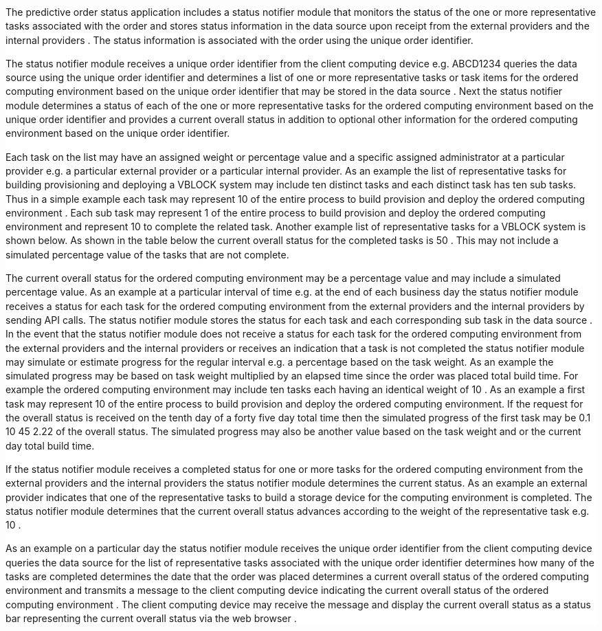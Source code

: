The predictive order status application includes a status notifier module that monitors the status of the one or more representative tasks associated with the order and stores status information in the data source upon receipt from the external providers and the internal providers . The status information is associated with the order using the unique order identifier.

The status notifier module receives a unique order identifier from the client computing device e.g. ABCD1234 queries the data source using the unique order identifier and determines a list of one or more representative tasks or task items for the ordered computing environment based on the unique order identifier that may be stored in the data source . Next the status notifier module determines a status of each of the one or more representative tasks for the ordered computing environment based on the unique order identifier and provides a current overall status in addition to optional other information for the ordered computing environment based on the unique order identifier.

Each task on the list may have an assigned weight or percentage value and a specific assigned administrator at a particular provider e.g. a particular external provider or a particular internal provider. As an example the list of representative tasks for building provisioning and deploying a VBLOCK system may include ten distinct tasks and each distinct task has ten sub tasks. Thus in a simple example each task may represent 10 of the entire process to build provision and deploy the ordered computing environment . Each sub task may represent 1 of the entire process to build provision and deploy the ordered computing environment and represent 10 to complete the related task. Another example list of representative tasks for a VBLOCK system is shown below. As shown in the table below the current overall status for the completed tasks is 50 . This may not include a simulated percentage value of the tasks that are not complete.

The current overall status for the ordered computing environment may be a percentage value and may include a simulated percentage value. As an example at a particular interval of time e.g. at the end of each business day the status notifier module receives a status for each task for the ordered computing environment from the external providers and the internal providers by sending API calls. The status notifier module stores the status for each task and each corresponding sub task in the data source . In the event that the status notifier module does not receive a status for each task for the ordered computing environment from the external providers and the internal providers or receives an indication that a task is not completed the status notifier module may simulate or estimate progress for the regular interval e.g. a percentage based on the task weight. As an example the simulated progress may be based on task weight multiplied by an elapsed time since the order was placed total build time. For example the ordered computing environment may include ten tasks each having an identical weight of 10 . As an example a first task may represent 10 of the entire process to build provision and deploy the ordered computing environment. If the request for the overall status is received on the tenth day of a forty five day total time then the simulated progress of the first task may be 0.1 10 45 2.22 of the overall status. The simulated progress may also be another value based on the task weight and or the current day total build time.

If the status notifier module receives a completed status for one or more tasks for the ordered computing environment from the external providers and the internal providers the status notifier module determines the current status. As an example an external provider indicates that one of the representative tasks to build a storage device for the computing environment is completed. The status notifier module determines that the current overall status advances according to the weight of the representative task e.g. 10 .

As an example on a particular day the status notifier module receives the unique order identifier from the client computing device queries the data source for the list of representative tasks associated with the unique order identifier determines how many of the tasks are completed determines the date that the order was placed determines a current overall status of the ordered computing environment and transmits a message to the client computing device indicating the current overall status of the ordered computing environment . The client computing device may receive the message and display the current overall status as a status bar representing the current overall status via the web browser .
